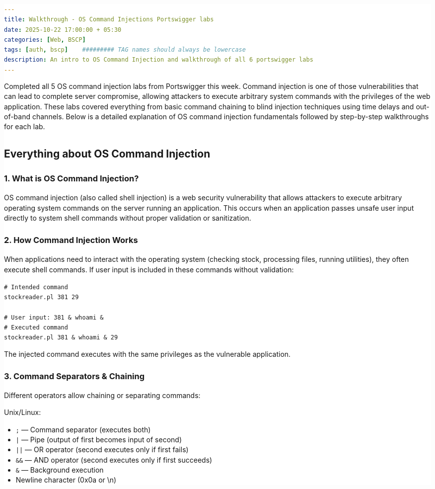 ```yaml
---
title: Walkthrough - OS Command Injections Portswigger labs 
date: 2025-10-22 17:00:00 + 05:30
categories: [Web, BSCP]
tags: [auth, bscp]    ######### TAG names should always be lowercase
description: An intro to OS Command Injection and walkthrough of all 6 portswigger labs
---
```


Completed all 5 OS command injection labs from Portswigger this week. Command injection is one of those vulnerabilities that can lead to complete server compromise, allowing attackers to execute arbitrary system commands with the privileges of the web application. These labs covered everything from basic command chaining to blind injection techniques using time delays and out-of-band channels. Below is a detailed explanation of OS command injection fundamentals followed by step-by-step walkthroughs for each lab.

## Everything about OS Command Injection

### 1. What is OS Command Injection?

OS command injection (also called shell injection) is a web security vulnerability that allows attackers to execute arbitrary operating system commands on the server running an application. This occurs when an application passes unsafe user input directly to system shell commands without proper validation or sanitization.

### 2. How Command Injection Works

When applications need to interact with the operating system (checking stock, processing files, running utilities), they often execute shell commands. If user input is included in these commands without validation:

```
# Intended command
stockreader.pl 381 29

# User input: 381 & whoami &
# Executed command
stockreader.pl 381 & whoami & 29
```

The injected command executes with the same privileges as the vulnerable application.

### 3. Command Separators & Chaining

Different operators allow chaining or separating commands:

Unix/Linux:

- `;` — Command separator (executes both)
- `|` — Pipe (output of first becomes input of second)
- `||` — OR operator (second executes only if first fails)
- `&&` — AND operator (second executes only if first succeeds)
- `&` — Background execution
- Newline character (0x0a or \n)
